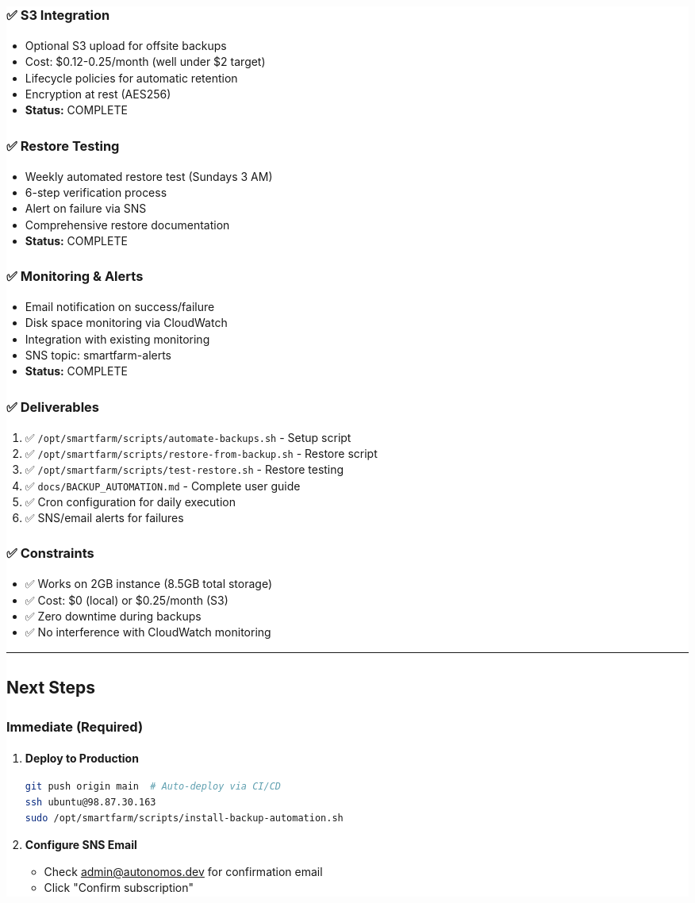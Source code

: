 ### ✅ S3 Integration
- Optional S3 upload for offsite backups
- Cost: $0.12-0.25/month (well under $2 target)
- Lifecycle policies for automatic retention
- Encryption at rest (AES256)
- **Status:** COMPLETE

### ✅ Restore Testing
- Weekly automated restore test (Sundays 3 AM)
- 6-step verification process
- Alert on failure via SNS
- Comprehensive restore documentation
- **Status:** COMPLETE

### ✅ Monitoring & Alerts
- Email notification on success/failure
- Disk space monitoring via CloudWatch
- Integration with existing monitoring
- SNS topic: smartfarm-alerts
- **Status:** COMPLETE

### ✅ Deliverables
1. ✅ `/opt/smartfarm/scripts/automate-backups.sh` - Setup script
2. ✅ `/opt/smartfarm/scripts/restore-from-backup.sh` - Restore script
3. ✅ `/opt/smartfarm/scripts/test-restore.sh` - Restore testing
4. ✅ `docs/BACKUP_AUTOMATION.md` - Complete user guide
5. ✅ Cron configuration for daily execution
6. ✅ SNS/email alerts for failures

### ✅ Constraints
- ✅ Works on 2GB instance (8.5GB total storage)
- ✅ Cost: $0 (local) or $0.25/month (S3)
- ✅ Zero downtime during backups
- ✅ No interference with CloudWatch monitoring

---

## Next Steps

### Immediate (Required)

1. **Deploy to Production**
   ```bash
   git push origin main  # Auto-deploy via CI/CD
   ssh ubuntu@98.87.30.163
   sudo /opt/smartfarm/scripts/install-backup-automation.sh
   ```

2. **Configure SNS Email**
   - Check admin@autonomos.dev for confirmation email
   - Click "Confirm subscription"
